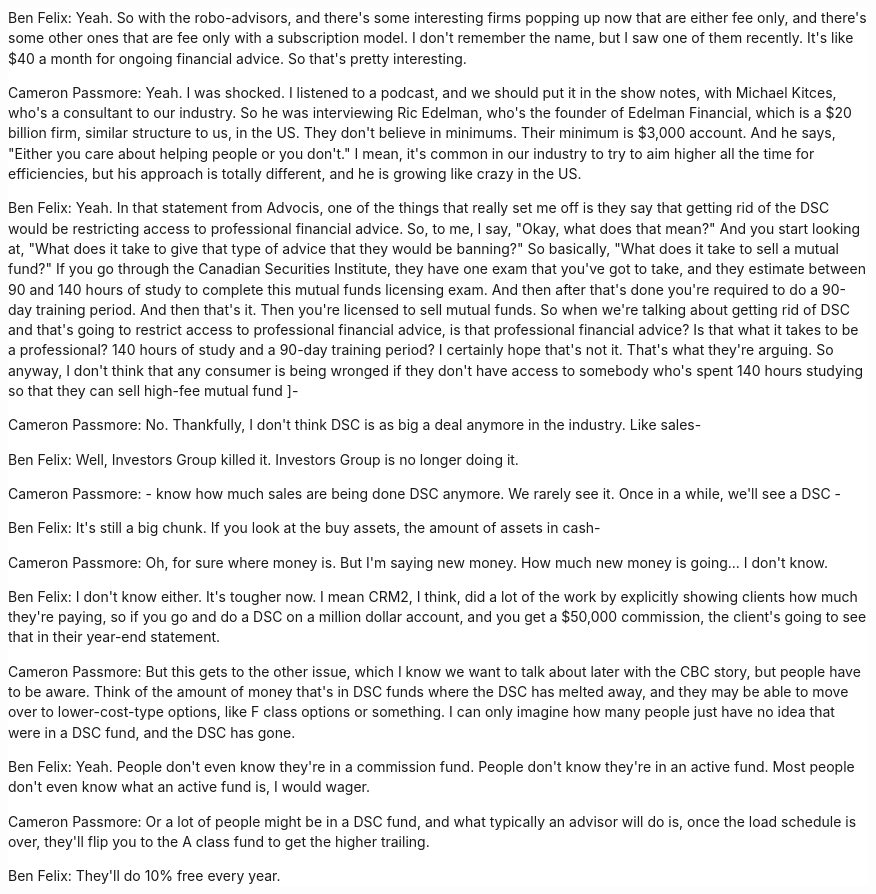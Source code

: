 Ben Felix: Yeah. So with the robo-advisors, and there's some interesting firms popping up now that are either fee only, and there's some other ones that are fee only with a subscription model. I don't remember the name, but I saw one of them recently. It's like $40 a month for ongoing financial advice. So that's pretty interesting. 

Cameron Passmore: Yeah. I was shocked. I listened to a podcast, and we should put it in the show notes, with Michael Kitces, who's a consultant to our industry. So he was interviewing Ric Edelman, who's the founder of Edelman Financial, which is a $20 billion firm, similar structure to us, in the US. They don't believe in minimums. Their minimum is $3,000 account. And he says, "Either you care about helping people or you don't." I mean, it's common in our industry to try to aim higher all the time for efficiencies, but his approach is totally different, and he is growing like crazy in the US. 

Ben Felix: Yeah. In that statement from Advocis, one of the things that really set me off is they say that getting rid of the DSC would be restricting access to professional financial advice. So, to me, I say, "Okay, what does that mean?" And you start looking at, "What does it take to give that type of advice that they would be banning?" So basically, "What does it take to sell a mutual fund?" If you go through the Canadian Securities Institute, they have one exam that you've got to take, and they estimate between 90 and 140 hours of study to complete this mutual funds licensing exam. And then after that's done you're required to do a 90-day training period. And then that's it. Then you're licensed to sell mutual funds. So when we're talking about getting rid of DSC and that's going to restrict access to professional financial advice, is that professional financial advice? Is that what it takes to be a professional? 140 hours of study and a 90-day training period? I certainly hope that's not it. That's what they're arguing. So anyway, I don't think that any consumer is being wronged if they don't have access to somebody who's spent 140 hours studying so that they can sell high-fee mutual fund ]-

Cameron Passmore: No. Thankfully, I don't think DSC is as big a deal anymore in the industry. Like sales-

Ben Felix: Well, Investors Group killed it. Investors Group is no longer doing it.

Cameron Passmore: - know how much sales are being done DSC anymore. We rarely see it. Once in a while, we'll see a DSC -

Ben Felix: It's still a big chunk. If you look at the buy assets, the amount of assets in cash-

Cameron Passmore: Oh, for sure where money is. But I'm saying new money. How much new money is going... I don't know. 

Ben Felix: I don't know either. It's tougher now. I mean CRM2, I think, did a lot of the work by explicitly showing clients how much they're paying, so if you go and do a DSC on a million dollar account, and you get a $50,000 commission, the client's going to see that in their year-end statement. 

Cameron Passmore: But this gets to the other issue, which I know we want to talk about later with the CBC story, but people have to be aware. Think of the amount of money that's in DSC funds where the DSC has melted away, and they may be able to move over to lower-cost-type options, like F class options or something. I can only imagine how many people just have no idea that were in a DSC fund, and the DSC has gone. 

Ben Felix: Yeah. People don't even know they're in a commission fund. People don't know they're in an active fund. Most people don't even know what an active fund is, I would wager. 

Cameron Passmore: Or a lot of people might be in a DSC fund, and what typically an advisor will do is, once the load schedule is over, they'll flip you to the A class fund to get the higher trailing. 

Ben Felix: They'll do 10% free every year. 
